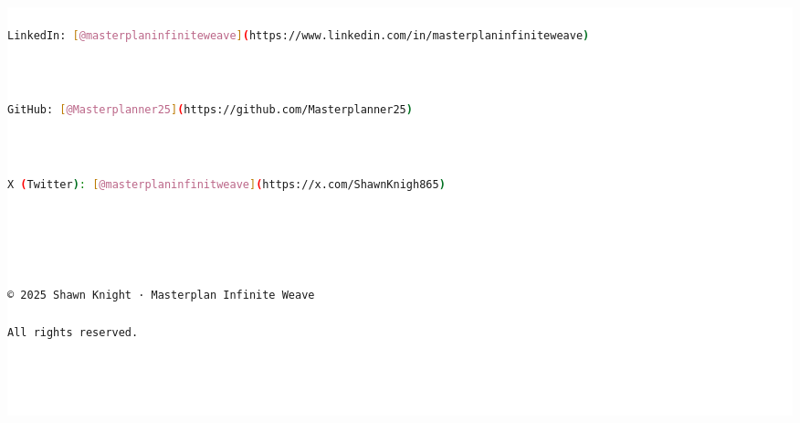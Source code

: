```bash

LinkedIn: [@masterplaninfiniteweave](https://www.linkedin.com/in/masterplaninfiniteweave)



GitHub: [@Masterplanner25](https://github.com/Masterplanner25)



X (Twitter): [@masterplaninfinitweave](https://x.com/ShawnKnigh865)





© 2025 Shawn Knight · Masterplan Infinite Weave

All rights reserved.





